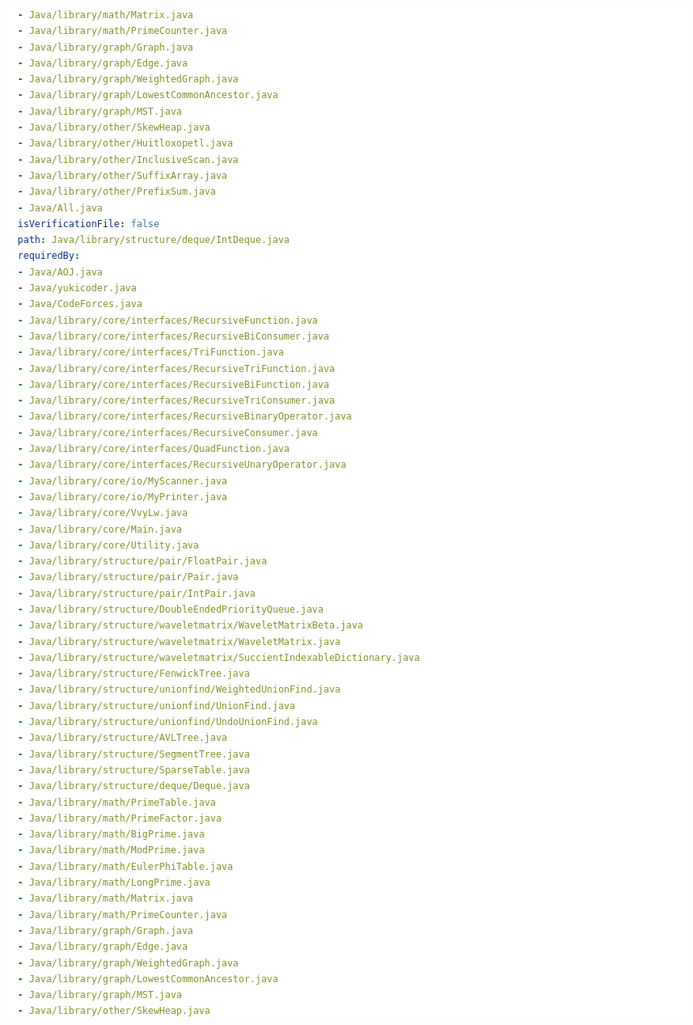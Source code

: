 ```yaml
  - Java/library/math/Matrix.java
  - Java/library/math/PrimeCounter.java
  - Java/library/graph/Graph.java
  - Java/library/graph/Edge.java
  - Java/library/graph/WeightedGraph.java
  - Java/library/graph/LowestCommonAncestor.java
  - Java/library/graph/MST.java
  - Java/library/other/SkewHeap.java
  - Java/library/other/Huitloxopetl.java
  - Java/library/other/InclusiveScan.java
  - Java/library/other/SuffixArray.java
  - Java/library/other/PrefixSum.java
  - Java/All.java
  isVerificationFile: false
  path: Java/library/structure/deque/IntDeque.java
  requiredBy:
  - Java/AOJ.java
  - Java/yukicoder.java
  - Java/CodeForces.java
  - Java/library/core/interfaces/RecursiveFunction.java
  - Java/library/core/interfaces/RecursiveBiConsumer.java
  - Java/library/core/interfaces/TriFunction.java
  - Java/library/core/interfaces/RecursiveTriFunction.java
  - Java/library/core/interfaces/RecursiveBiFunction.java
  - Java/library/core/interfaces/RecursiveTriConsumer.java
  - Java/library/core/interfaces/RecursiveBinaryOperator.java
  - Java/library/core/interfaces/RecursiveConsumer.java
  - Java/library/core/interfaces/QuadFunction.java
  - Java/library/core/interfaces/RecursiveUnaryOperator.java
  - Java/library/core/io/MyScanner.java
  - Java/library/core/io/MyPrinter.java
  - Java/library/core/VvyLw.java
  - Java/library/core/Main.java
  - Java/library/core/Utility.java
  - Java/library/structure/pair/FloatPair.java
  - Java/library/structure/pair/Pair.java
  - Java/library/structure/pair/IntPair.java
  - Java/library/structure/DoubleEndedPriorityQueue.java
  - Java/library/structure/waveletmatrix/WaveletMatrixBeta.java
  - Java/library/structure/waveletmatrix/WaveletMatrix.java
  - Java/library/structure/waveletmatrix/SuccientIndexableDictionary.java
  - Java/library/structure/FenwickTree.java
  - Java/library/structure/unionfind/WeightedUnionFind.java
  - Java/library/structure/unionfind/UnionFind.java
  - Java/library/structure/unionfind/UndoUnionFind.java
  - Java/library/structure/AVLTree.java
  - Java/library/structure/SegmentTree.java
  - Java/library/structure/SparseTable.java
  - Java/library/structure/deque/Deque.java
  - Java/library/math/PrimeTable.java
  - Java/library/math/PrimeFactor.java
  - Java/library/math/BigPrime.java
  - Java/library/math/ModPrime.java
  - Java/library/math/EulerPhiTable.java
  - Java/library/math/LongPrime.java
  - Java/library/math/Matrix.java
  - Java/library/math/PrimeCounter.java
  - Java/library/graph/Graph.java
  - Java/library/graph/Edge.java
  - Java/library/graph/WeightedGraph.java
  - Java/library/graph/LowestCommonAncestor.java
  - Java/library/graph/MST.java
  - Java/library/other/SkewHeap.java
```